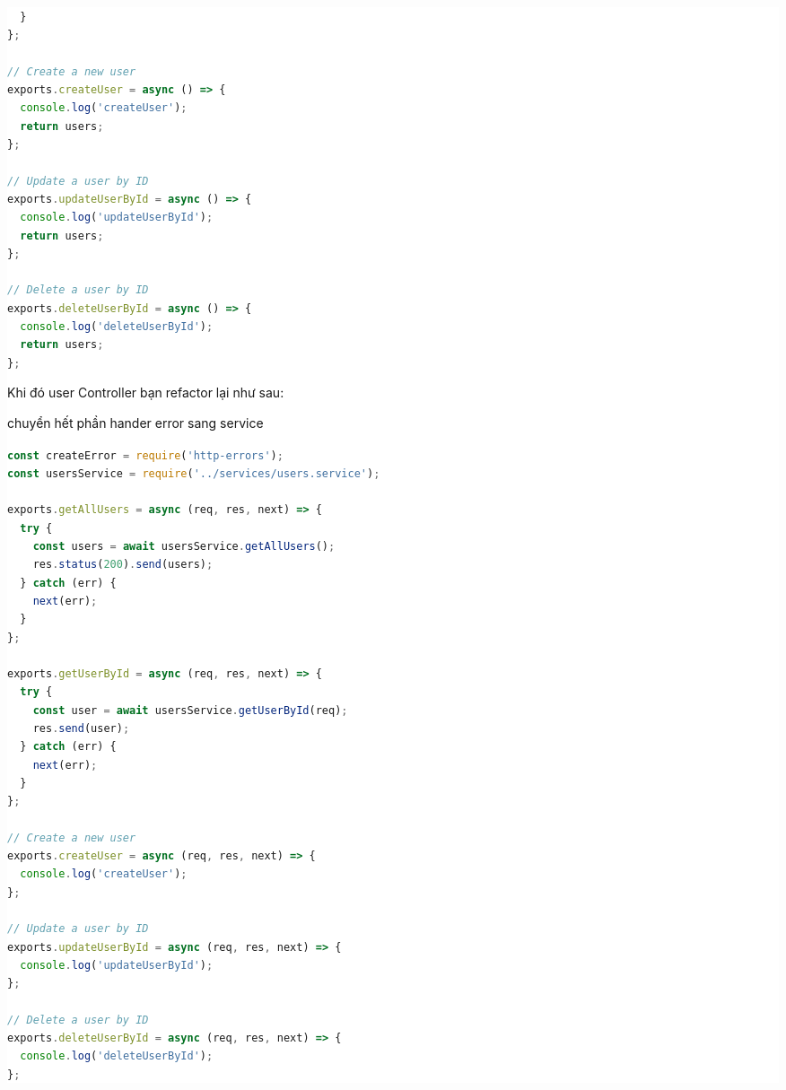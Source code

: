```js
  }
};

// Create a new user
exports.createUser = async () => {
  console.log('createUser');
  return users;
};

// Update a user by ID
exports.updateUserById = async () => {
  console.log('updateUserById');
  return users;
};

// Delete a user by ID
exports.deleteUserById = async () => {
  console.log('deleteUserById');
  return users;
};
```

Khi đó user Controller bạn refactor lại như sau:

chuyển hết phần hander error sang service

```js
const createError = require('http-errors');
const usersService = require('../services/users.service');

exports.getAllUsers = async (req, res, next) => {
  try {
    const users = await usersService.getAllUsers();
    res.status(200).send(users);
  } catch (err) {
    next(err);
  }
};

exports.getUserById = async (req, res, next) => {
  try {
    const user = await usersService.getUserById(req);
    res.send(user);
  } catch (err) {
    next(err);
  }
};

// Create a new user
exports.createUser = async (req, res, next) => {
  console.log('createUser');
};

// Update a user by ID
exports.updateUserById = async (req, res, next) => {
  console.log('updateUserById');
};

// Delete a user by ID
exports.deleteUserById = async (req, res, next) => {
  console.log('deleteUserById');
};
```
